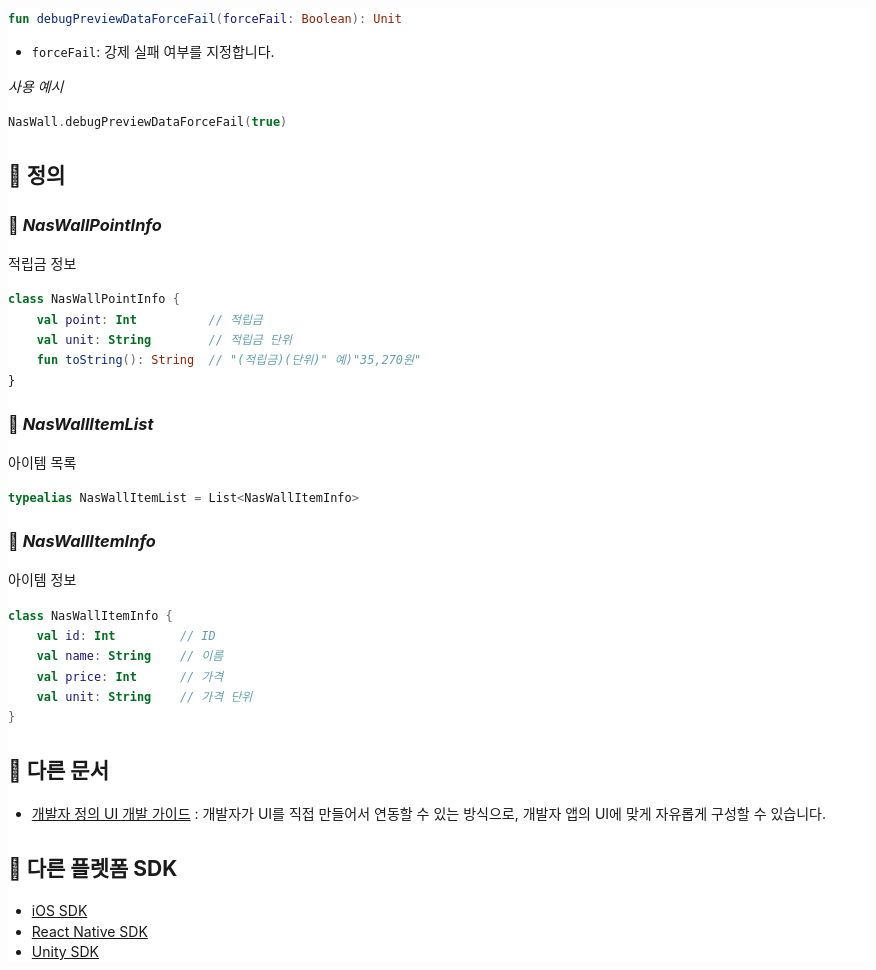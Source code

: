 ```kotlin
fun debugPreviewDataForceFail(forceFail: Boolean): Unit
```

- `forceFail`: 강제 실패 여부를 지정합니다.

*사용 예시*
```kotlin
NasWall.debugPreviewDataForceFail(true)
```

## 📘 정의

### 🔹 *NasWallPointInfo*
적립금 정보
```kotlin
class NasWallPointInfo {
    val point: Int          // 적립금
    val unit: String        // 적립금 단위
    fun toString(): String  // "(적립금)(단위)" 예)"35,270원"
}
```

### 🔹 *NasWallItemList*
아이템 목록
```kotlin
typealias NasWallItemList = List<NasWallItemInfo>
```

### 🔹 *NasWallItemInfo*
아이템 정보
```kotlin
class NasWallItemInfo {
    val id: Int         // ID
    val name: String    // 이름
    val price: Int      // 가격
    val unit: String    // 가격 단위
}
```

## 📖 다른 문서
- [개발자 정의 UI 개발 가이드](Guide.Custom.md) : 개발자가 UI를 직접 만들어서 연동할 수 있는 방식으로, 개발자 앱의 UI에 맞게 자유롭게 구성할 수 있습니다.

## 🔗 다른 플렛폼 SDK
- [iOS SDK](https://github.com/mafin-global/nas-offerwall-ios)
- [React Native SDK](https://github.com/mafin-global/nas-offerwall-react-native)
- [Unity SDK](https://github.com/mafin-global/nas-offerwall-unity)
